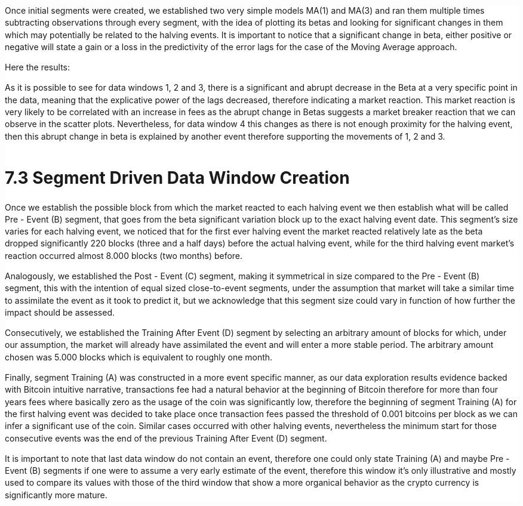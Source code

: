 Once initial segments were created, we established two very simple models MA(1) and MA(3) and ran them multiple times subtracting observations through every segment, with the idea of plotting its betas and looking for significant changes in them which may potentially be related to the halving events. It is important to notice that a significant change in beta, either positive or negative will state a gain or a loss in the predictivity of the error lags for the case of the Moving Average approach.

Here the results:





As it is possible to see for data windows 1, 2 and 3, there is a significant and abrupt decrease in the Beta at a very specific point in the data, meaning that the explicative power of the lags decreased, therefore indicating a market reaction. This market reaction is very likely to be correlated with an increase in fees as the abrupt change in Betas suggests a market breaker reaction that we can observe in the scatter plots. Nevertheless, for data window 4 this changes as there is not enough proximity for the halving event, then this abrupt change in beta is explained by another event therefore supporting the movements of 1, 2 and 3.

# 7.3 Segment Driven Data Window Creation

Once we establish the possible block from which the market reacted to each halving event we then establish what will be called Pre - Event (B) segment, that goes from the beta significant variation block up to the exact halving event date. This segment’s size varies for each halving event, we noticed that for the first ever halving event the market reacted relatively late as the beta dropped significantly 220 blocks (three and a half days) before the actual halving event, while for the third halving event market’s reaction occurred almost 8.000 blocks (two months) before.

Analogously, we established the Post - Event (C) segment, making it symmetrical in size compared to the Pre - Event (B) segment, this with the intention of equal sized close-to-event segments, under the assumption that market will take a similar time to assimilate the event as it took to predict it, but we acknowledge that this segment size could vary in function of how further the impact should be assessed.

Consecutively, we established the Training After Event (D) segment by selecting an arbitrary amount of blocks for which, under our assumption, the market will already have assimilated the event and will enter a more stable period. The arbitrary amount chosen was 5.000 blocks which is equivalent to roughly one month.

Finally, segment Training (A) was constructed in a more event specific manner, as our data exploration results evidence backed with Bitcoin intuitive narrative, transactions fee had a natural behavior at the beginning of Bitcoin therefore for more than four years fees where basically zero as the usage of the coin was significantly low, therefore the beginning of segment Training (A) for the first halving event was decided to take place once transaction fees passed the threshold of 0.001 bitcoins per block as we can infer a significant use of the coin. Similar cases occurred with other halving events, nevertheless the minimum start for those consecutive events was the end of the previous Training After Event (D) segment.

It is important to note that last data window do not contain an event, therefore one could only state Training (A) and maybe Pre - Event (B) segments if one were to assume a very early estimate of the event, therefore this window it’s only illustrative and mostly used to compare its values with those of the third window that show a more organical behavior as the crypto currency is significantly more mature.
